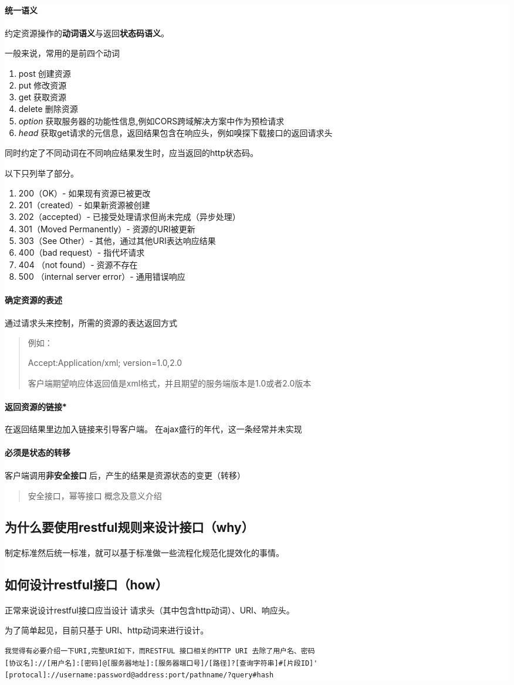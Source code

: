 ####  统一语义
约定资源操作的**动词语义**与返回**状态码语义**。

一般来说，常用的是前四个动词
1. post 创建资源
2. put 修改资源
3. get 获取资源
4. delete 删除资源
5. *option* 获取服务器的功能性信息,例如CORS跨域解决方案中作为预检请求
6. *head* 获取get请求的元信息，返回结果包含在响应头，例如嗅探下载接口的返回请求头
   
同时约定了不同动词在不同响应结果发生时，应当返回的http状态码。

以下只列举了部分。

1. 200（OK）- 如果现有资源已被更改
2. 201（created）- 如果新资源被创建
3. 202（accepted）- 已接受处理请求但尚未完成（异步处理）
4. 301（Moved Permanently）- 资源的URI被更新
5. 303（See Other）- 其他，通过其他URI表达响应结果
6. 400（bad request）- 指代坏请求
7. 404 （not found）- 资源不存在
8. 500 （internal server error）- 通用错误响应
   
####  确定资源的表述
通过请求头来控制，所需的资源的表达返回方式

> 例如：
> 
> Accept:Application/xml; version=1.0,2.0 
> 
> 客户端期望响应体返回值是xml格式，并且期望的服务端版本是1.0或者2.0版本

####  返回资源的链接*

在返回结果里边加入链接来引导客户端。
在ajax盛行的年代，这一条经常并未实现

####  必须是状态的转移
客户端调用**非安全接口** 后，产生的结果是资源状态的变更（转移）

> 安全接口，幂等接口 概念及意义介绍

## 为什么要使用restful规则来设计接口（why）

制定标准然后统一标准，就可以基于标准做一些流程化规范化提效化的事情。

## 如何设计restful接口（how）
正常来说设计restful接口应当设计 请求头（其中包含http动词）、URI、响应头。

为了简单起见，目前只基于 URI、http动词来进行设计。

    我觉得有必要介绍一下URI,完整URI如下，而RESTFUL 接口相关的HTTP URI 去除了用户名、密码
    [协议名]://[用户名]:[密码]@[服务器地址]:[服务器端口号]/[路径]?[查询字符串]#[片段ID]'
    [protocal]://username:password@address:port/pathname/?query#hash
